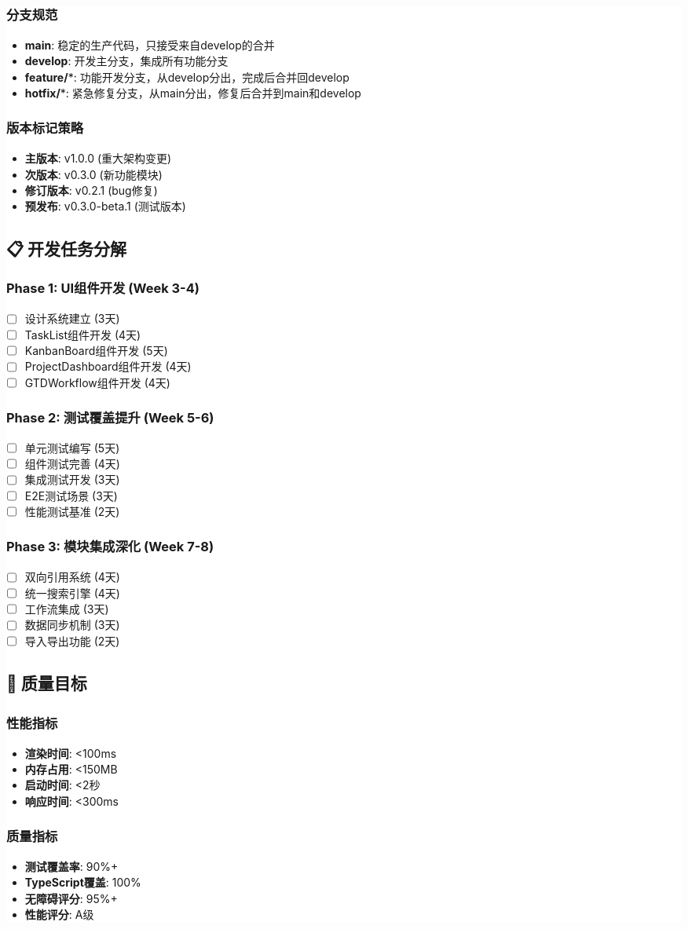 ### 分支规范
- **main**: 稳定的生产代码，只接受来自develop的合并
- **develop**: 开发主分支，集成所有功能分支
- **feature/***: 功能开发分支，从develop分出，完成后合并回develop
- **hotfix/***: 紧急修复分支，从main分出，修复后合并到main和develop

### 版本标记策略
- **主版本**: v1.0.0 (重大架构变更)
- **次版本**: v0.3.0 (新功能模块)
- **修订版本**: v0.2.1 (bug修复)
- **预发布**: v0.3.0-beta.1 (测试版本)

## 📋 开发任务分解

### Phase 1: UI组件开发 (Week 3-4)
- [ ] 设计系统建立 (3天)
- [ ] TaskList组件开发 (4天)
- [ ] KanbanBoard组件开发 (5天)
- [ ] ProjectDashboard组件开发 (4天)
- [ ] GTDWorkflow组件开发 (4天)

### Phase 2: 测试覆盖提升 (Week 5-6)
- [ ] 单元测试编写 (5天)
- [ ] 组件测试完善 (4天)
- [ ] 集成测试开发 (3天)
- [ ] E2E测试场景 (3天)
- [ ] 性能测试基准 (2天)

### Phase 3: 模块集成深化 (Week 7-8)
- [ ] 双向引用系统 (4天)
- [ ] 统一搜索引擎 (4天)
- [ ] 工作流集成 (3天)
- [ ] 数据同步机制 (3天)
- [ ] 导入导出功能 (2天)

## 🎯 质量目标

### 性能指标
- **渲染时间**: <100ms
- **内存占用**: <150MB
- **启动时间**: <2秒
- **响应时间**: <300ms

### 质量指标
- **测试覆盖率**: 90%+
- **TypeScript覆盖**: 100%
- **无障碍评分**: 95%+
- **性能评分**: A级
